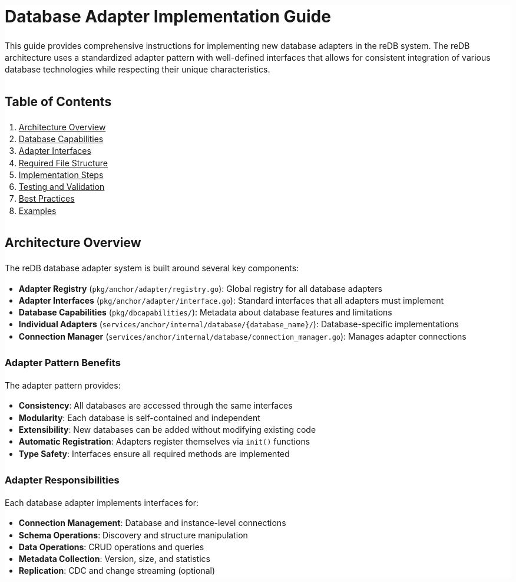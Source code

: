 # Database Adapter Implementation Guide

This guide provides comprehensive instructions for implementing new database adapters in the reDB system. The reDB architecture uses a standardized adapter pattern with well-defined interfaces that allows for consistent integration of various database technologies while respecting their unique characteristics.

## Table of Contents

1. [Architecture Overview](#architecture-overview)
2. [Database Capabilities](#database-capabilities)
3. [Adapter Interfaces](#adapter-interfaces)
4. [Required File Structure](#required-file-structure)
5. [Implementation Steps](#implementation-steps)
6. [Testing and Validation](#testing-and-validation)
7. [Best Practices](#best-practices)
8. [Examples](#examples)

## Architecture Overview

The reDB database adapter system is built around several key components:

- **Adapter Registry** (`pkg/anchor/adapter/registry.go`): Global registry for all database adapters
- **Adapter Interfaces** (`pkg/anchor/adapter/interface.go`): Standard interfaces that all adapters must implement
- **Database Capabilities** (`pkg/dbcapabilities/`): Metadata about database features and limitations
- **Individual Adapters** (`services/anchor/internal/database/{database_name}/`): Database-specific implementations
- **Connection Manager** (`services/anchor/internal/database/connection_manager.go`): Manages adapter connections

### Adapter Pattern Benefits

The adapter pattern provides:
- **Consistency**: All databases are accessed through the same interfaces
- **Modularity**: Each database is self-contained and independent
- **Extensibility**: New databases can be added without modifying existing code
- **Automatic Registration**: Adapters register themselves via `init()` functions
- **Type Safety**: Interfaces ensure all required methods are implemented

### Adapter Responsibilities

Each database adapter implements interfaces for:
- **Connection Management**: Database and instance-level connections
- **Schema Operations**: Discovery and structure manipulation
- **Data Operations**: CRUD operations and queries
- **Metadata Collection**: Version, size, and statistics
- **Replication**: CDC and change streaming (optional)
